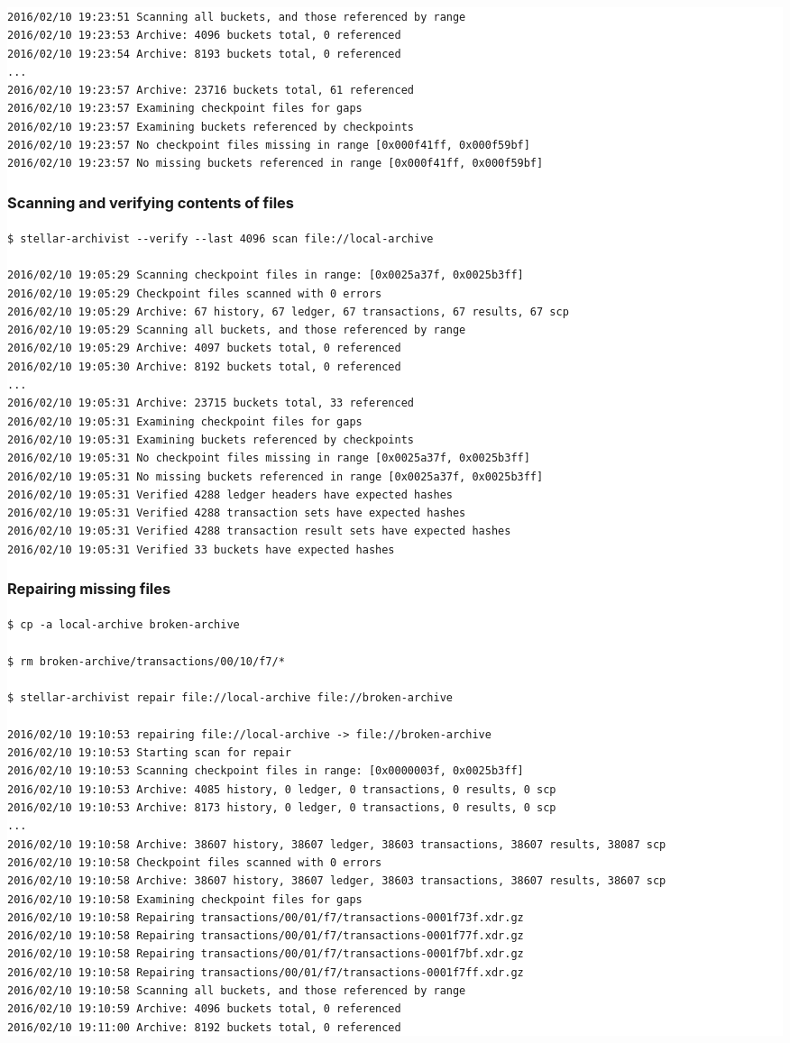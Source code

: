 ```
2016/02/10 19:23:51 Scanning all buckets, and those referenced by range
2016/02/10 19:23:53 Archive: 4096 buckets total, 0 referenced
2016/02/10 19:23:54 Archive: 8193 buckets total, 0 referenced
...
2016/02/10 19:23:57 Archive: 23716 buckets total, 61 referenced
2016/02/10 19:23:57 Examining checkpoint files for gaps
2016/02/10 19:23:57 Examining buckets referenced by checkpoints
2016/02/10 19:23:57 No checkpoint files missing in range [0x000f41ff, 0x000f59bf]
2016/02/10 19:23:57 No missing buckets referenced in range [0x000f41ff, 0x000f59bf]

```

### Scanning and verifying contents of files

```
$ stellar-archivist --verify --last 4096 scan file://local-archive

2016/02/10 19:05:29 Scanning checkpoint files in range: [0x0025a37f, 0x0025b3ff]
2016/02/10 19:05:29 Checkpoint files scanned with 0 errors
2016/02/10 19:05:29 Archive: 67 history, 67 ledger, 67 transactions, 67 results, 67 scp
2016/02/10 19:05:29 Scanning all buckets, and those referenced by range
2016/02/10 19:05:29 Archive: 4097 buckets total, 0 referenced
2016/02/10 19:05:30 Archive: 8192 buckets total, 0 referenced
...
2016/02/10 19:05:31 Archive: 23715 buckets total, 33 referenced
2016/02/10 19:05:31 Examining checkpoint files for gaps
2016/02/10 19:05:31 Examining buckets referenced by checkpoints
2016/02/10 19:05:31 No checkpoint files missing in range [0x0025a37f, 0x0025b3ff]
2016/02/10 19:05:31 No missing buckets referenced in range [0x0025a37f, 0x0025b3ff]
2016/02/10 19:05:31 Verified 4288 ledger headers have expected hashes
2016/02/10 19:05:31 Verified 4288 transaction sets have expected hashes
2016/02/10 19:05:31 Verified 4288 transaction result sets have expected hashes
2016/02/10 19:05:31 Verified 33 buckets have expected hashes

```

### Repairing missing files

```
$ cp -a local-archive broken-archive

$ rm broken-archive/transactions/00/10/f7/*

$ stellar-archivist repair file://local-archive file://broken-archive

2016/02/10 19:10:53 repairing file://local-archive -> file://broken-archive
2016/02/10 19:10:53 Starting scan for repair
2016/02/10 19:10:53 Scanning checkpoint files in range: [0x0000003f, 0x0025b3ff]
2016/02/10 19:10:53 Archive: 4085 history, 0 ledger, 0 transactions, 0 results, 0 scp
2016/02/10 19:10:53 Archive: 8173 history, 0 ledger, 0 transactions, 0 results, 0 scp
...
2016/02/10 19:10:58 Archive: 38607 history, 38607 ledger, 38603 transactions, 38607 results, 38087 scp
2016/02/10 19:10:58 Checkpoint files scanned with 0 errors
2016/02/10 19:10:58 Archive: 38607 history, 38607 ledger, 38603 transactions, 38607 results, 38607 scp
2016/02/10 19:10:58 Examining checkpoint files for gaps
2016/02/10 19:10:58 Repairing transactions/00/01/f7/transactions-0001f73f.xdr.gz
2016/02/10 19:10:58 Repairing transactions/00/01/f7/transactions-0001f77f.xdr.gz
2016/02/10 19:10:58 Repairing transactions/00/01/f7/transactions-0001f7bf.xdr.gz
2016/02/10 19:10:58 Repairing transactions/00/01/f7/transactions-0001f7ff.xdr.gz
2016/02/10 19:10:58 Scanning all buckets, and those referenced by range
2016/02/10 19:10:59 Archive: 4096 buckets total, 0 referenced
2016/02/10 19:11:00 Archive: 8192 buckets total, 0 referenced
```